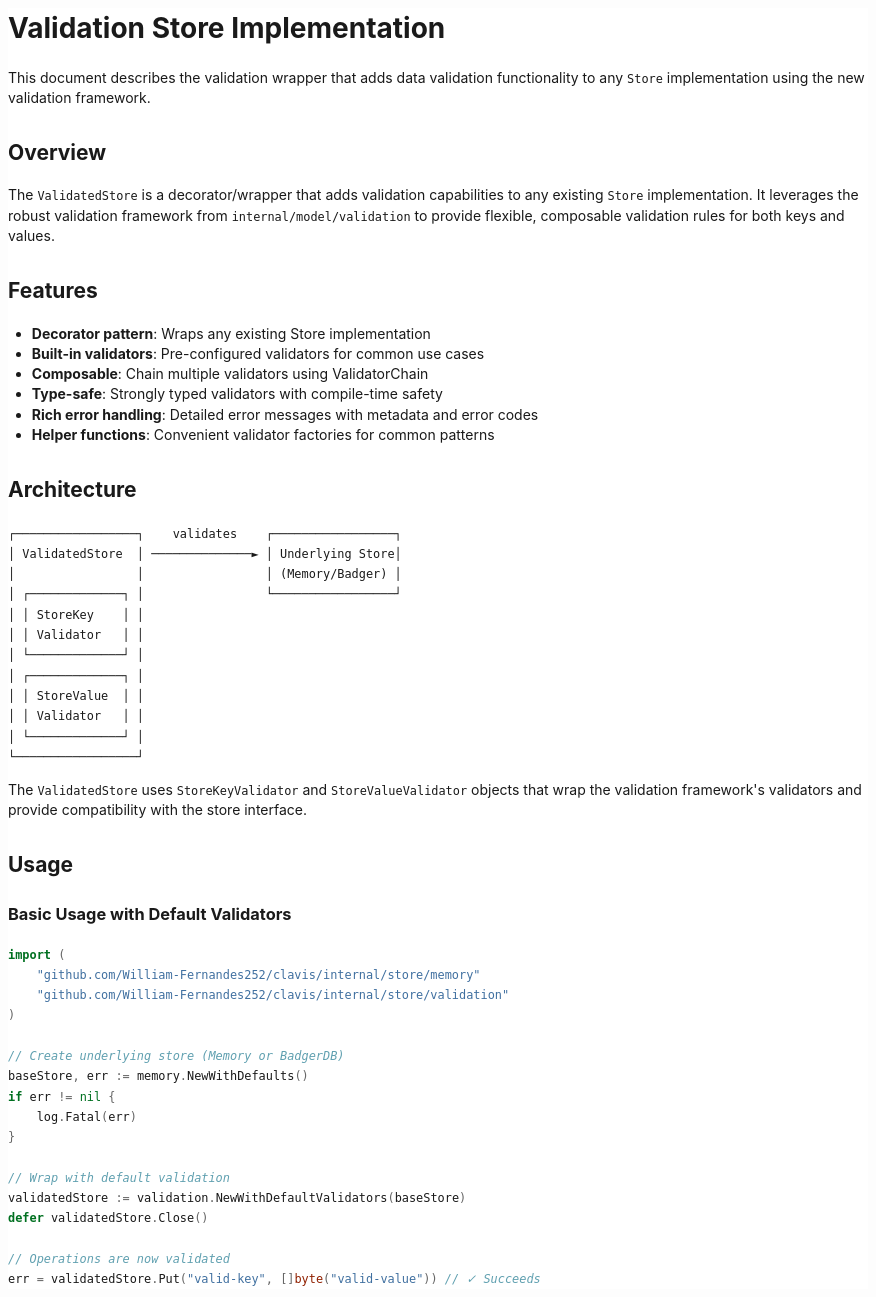 # Validation Store Implementation

This document describes the validation wrapper that adds data validation functionality to any `Store` implementation using the new validation framework.

## Overview

The `ValidatedStore` is a decorator/wrapper that adds validation capabilities to any existing `Store` implementation. It leverages the robust validation framework from `internal/model/validation` to provide flexible, composable validation rules for both keys and values.

## Features

- **Decorator pattern**: Wraps any existing Store implementation
- **Built-in validators**: Pre-configured validators for common use cases
- **Composable**: Chain multiple validators using ValidatorChain
- **Type-safe**: Strongly typed validators with compile-time safety
- **Rich error handling**: Detailed error messages with metadata and error codes
- **Helper functions**: Convenient validator factories for common patterns

## Architecture

```
┌─────────────────┐    validates    ┌─────────────────┐
│ ValidatedStore  │ ──────────────► │ Underlying Store│
│                 │                 │ (Memory/Badger) │
│ ┌─────────────┐ │                 └─────────────────┘
│ │ StoreKey    │ │
│ │ Validator   │ │
│ └─────────────┘ │
│ ┌─────────────┐ │
│ │ StoreValue  │ │
│ │ Validator   │ │
│ └─────────────┘ │
└─────────────────┘
```

The `ValidatedStore` uses `StoreKeyValidator` and `StoreValueValidator` objects that wrap the validation framework's validators and provide compatibility with the store interface.

## Usage

### Basic Usage with Default Validators

```go
import (
    "github.com/William-Fernandes252/clavis/internal/store/memory"
    "github.com/William-Fernandes252/clavis/internal/store/validation"
)

// Create underlying store (Memory or BadgerDB)
baseStore, err := memory.NewWithDefaults()
if err != nil {
    log.Fatal(err)
}

// Wrap with default validation
validatedStore := validation.NewWithDefaultValidators(baseStore)
defer validatedStore.Close()

// Operations are now validated
err = validatedStore.Put("valid-key", []byte("valid-value")) // ✓ Succeeds
```